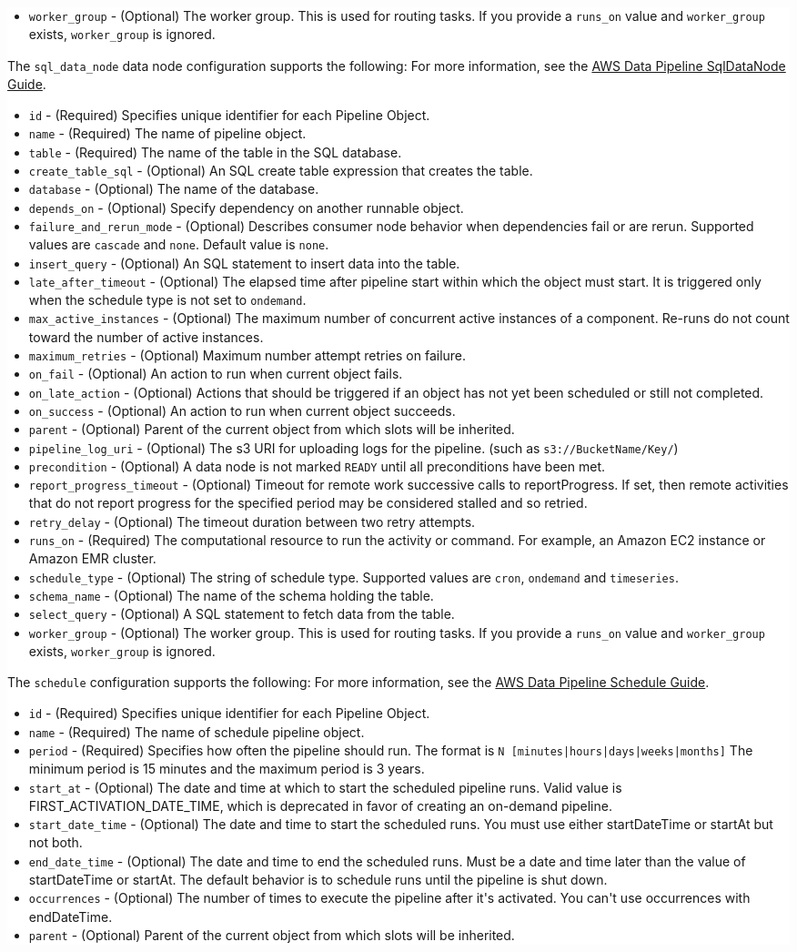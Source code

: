 * `worker_group` - (Optional) The worker group. This is used for routing tasks. If you provide a `runs_on` value and `worker_group` exists, `worker_group` is ignored.

The `sql_data_node` data node configuration supports the following:
For more information, see the [AWS Data Pipeline SqlDataNode Guide](https://docs.aws.amazon.com/datapipeline/latest/DeveloperGuide/dp-object-sqldatanode.html).

* `id` - (Required) Specifies unique identifier for each Pipeline Object.
* `name` - (Required) The name of pipeline object.
* `table` - (Required) The name of the table in the SQL database.
* `create_table_sql` - (Optional) An SQL create table expression that creates the table.
* `database` - (Optional) The name of the database.
* `depends_on` - (Optional) Specify dependency on another runnable object.
* `failure_and_rerun_mode` - (Optional) Describes consumer node behavior when dependencies fail or are rerun. Supported values are `cascade` and `none`. Default value is `none`.
* `insert_query` - (Optional) An SQL statement to insert data into the table.
* `late_after_timeout` - (Optional) The elapsed time after pipeline start within which the object must start. It is triggered only when the schedule type is not set to `ondemand`.
* `max_active_instances` - (Optional) The maximum number of concurrent active instances of a component. Re-runs do not count toward the number of active instances.
* `maximum_retries` - (Optional) Maximum number attempt retries on failure.
* `on_fail` - (Optional) An action to run when current object fails.
* `on_late_action` - (Optional) Actions that should be triggered if an object has not yet been scheduled or still not completed.
* `on_success` - (Optional) An action to run when current object succeeds.
* `parent` - (Optional) Parent of the current object from which slots will be inherited.
* `pipeline_log_uri` - (Optional) The s3 URI for uploading logs for the pipeline.  (such as `s3://BucketName/Key/`) 
* `precondition` - (Optional) A data node is not marked `READY` until all preconditions have been met.
* `report_progress_timeout` - (Optional) Timeout for remote work successive calls to reportProgress. If set, then remote activities that do not report progress for the specified period may be considered stalled and so retried.
* `retry_delay` - (Optional) The timeout duration between two retry attempts.
* `runs_on` - (Required) The computational resource to run the activity or command. For example, an Amazon EC2 instance or Amazon EMR cluster.
* `schedule_type` - (Optional) The string of schedule type. Supported values are `cron`, `ondemand` and `timeseries`.
* `schema_name` - (Optional) The name of the schema holding the table.
* `select_query` - (Optional) A SQL statement to fetch data from the table.
* `worker_group` - (Optional) The worker group. This is used for routing tasks. If you provide a `runs_on` value and `worker_group` exists, `worker_group` is ignored.

The `schedule` configuration supports the following:
For more information, see the [AWS Data Pipeline Schedule Guide](https://docs.aws.amazon.com/datapipeline/latest/DeveloperGuide/dp-object-schedule.html).

* `id` - (Required) Specifies unique identifier for each Pipeline Object.
* `name` - (Required) The name of schedule pipeline object.
* `period` - (Required) Specifies how often the pipeline should run. The format is `N [minutes|hours|days|weeks|months]` The minimum period is 15 minutes and the maximum period is 3 years.
* `start_at` - (Optional) The date and time at which to start the scheduled pipeline runs. Valid value is FIRST_ACTIVATION_DATE_TIME, which is deprecated in favor of creating an on-demand pipeline.
* `start_date_time` - (Optional) The date and time to start the scheduled runs. You must use either startDateTime or startAt but not both.
* `end_date_time` - (Optional) The date and time to end the scheduled runs. Must be a date and time later than the value of startDateTime or startAt. The default behavior is to schedule runs until the pipeline is shut down.
* `occurrences` - (Optional) The number of times to execute the pipeline after it's activated. You can't use occurrences with endDateTime.
* `parent` - (Optional) Parent of the current object from which slots will be inherited.
